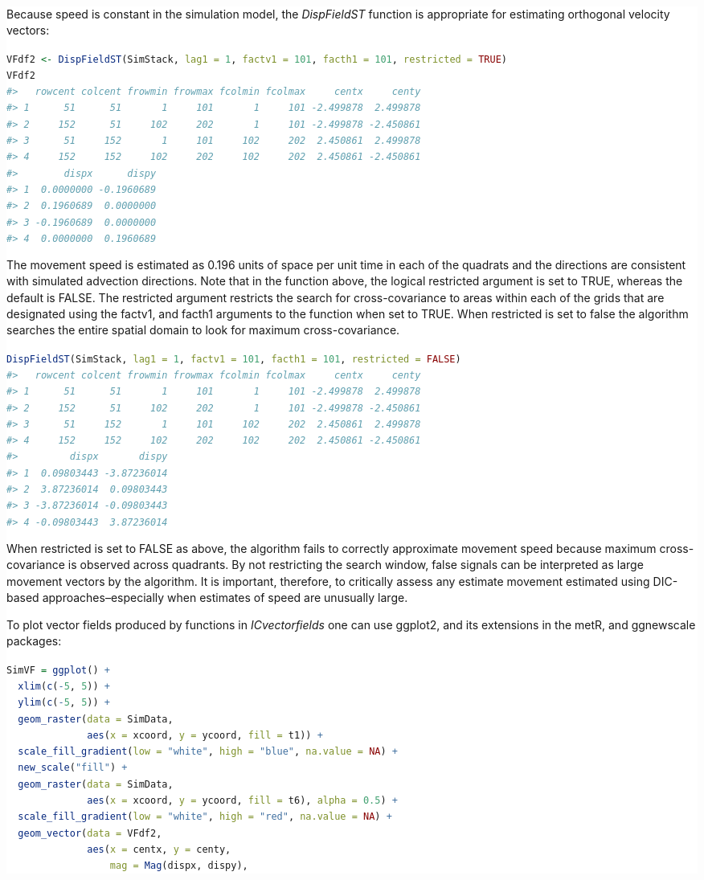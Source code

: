 Because speed is constant in the simulation model, the *DispFieldST*
function is appropriate for estimating orthogonal velocity vectors:

``` r
VFdf2 <- DispFieldST(SimStack, lag1 = 1, factv1 = 101, facth1 = 101, restricted = TRUE)
VFdf2
#>   rowcent colcent frowmin frowmax fcolmin fcolmax     centx     centy
#> 1      51      51       1     101       1     101 -2.499878  2.499878
#> 2     152      51     102     202       1     101 -2.499878 -2.450861
#> 3      51     152       1     101     102     202  2.450861  2.499878
#> 4     152     152     102     202     102     202  2.450861 -2.450861
#>        dispx      dispy
#> 1  0.0000000 -0.1960689
#> 2  0.1960689  0.0000000
#> 3 -0.1960689  0.0000000
#> 4  0.0000000  0.1960689
```

The movement speed is estimated as 0.196 units of space per unit time in
each of the quadrats and the directions are consistent with simulated
advection directions. Note that in the function above, the logical
restricted argument is set to TRUE, whereas the default is FALSE. The
restricted argument restricts the search for cross-covariance to areas
within each of the grids that are designated using the factv1, and
facth1 arguments to the function when set to TRUE. When restricted is
set to false the algorithm searches the entire spatial domain to look
for maximum cross-covariance.

``` r
DispFieldST(SimStack, lag1 = 1, factv1 = 101, facth1 = 101, restricted = FALSE)
#>   rowcent colcent frowmin frowmax fcolmin fcolmax     centx     centy
#> 1      51      51       1     101       1     101 -2.499878  2.499878
#> 2     152      51     102     202       1     101 -2.499878 -2.450861
#> 3      51     152       1     101     102     202  2.450861  2.499878
#> 4     152     152     102     202     102     202  2.450861 -2.450861
#>         dispx       dispy
#> 1  0.09803443 -3.87236014
#> 2  3.87236014  0.09803443
#> 3 -3.87236014 -0.09803443
#> 4 -0.09803443  3.87236014
```

When restricted is set to FALSE as above, the algorithm fails to
correctly approximate movement speed because maximum cross-covariance is
observed across quadrants. By not restricting the search window, false
signals can be interpreted as large movement vectors by the algorithm.
It is important, therefore, to critically assess any estimate movement
estimated using DIC-based approaches–especially when estimates of speed
are unusually large.

To plot vector fields produced by functions in *ICvectorfields* one can
use ggplot2, and its extensions in the metR, and ggnewscale packages:

``` r
SimVF = ggplot() +
  xlim(c(-5, 5)) +
  ylim(c(-5, 5)) +
  geom_raster(data = SimData,
              aes(x = xcoord, y = ycoord, fill = t1)) +
  scale_fill_gradient(low = "white", high = "blue", na.value = NA) +
  new_scale("fill") +
  geom_raster(data = SimData,
              aes(x = xcoord, y = ycoord, fill = t6), alpha = 0.5) +
  scale_fill_gradient(low = "white", high = "red", na.value = NA) +
  geom_vector(data = VFdf2, 
              aes(x = centx, y = centy, 
                  mag = Mag(dispx, dispy), 
```
